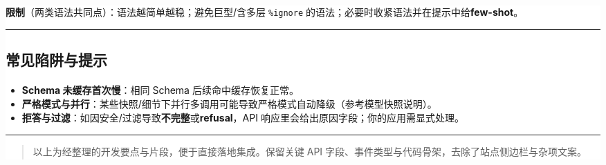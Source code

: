 **限制**（两类语法共同点）：语法越简单越稳；避免巨型/含多层 `%ignore` 的语法；必要时收紧语法并在提示中给**few-shot**。

---

## 常见陷阱与提示

- **Schema 未缓存首次慢**：相同 Schema 后续命中缓存恢复正常。  
- **严格模式与并行**：某些快照/细节下并行多调用可能导致严格模式自动降级（参考模型快照说明）。  
- **拒答与过滤**：如因安全/过滤导致**不完整**或**refusal**，API 响应里会给出原因字段；你的应用需显式处理。

---

> 以上为经整理的开发要点与片段，便于直接落地集成。保留关键 API 字段、事件类型与代码骨架，去除了站点侧边栏与杂项文案。
